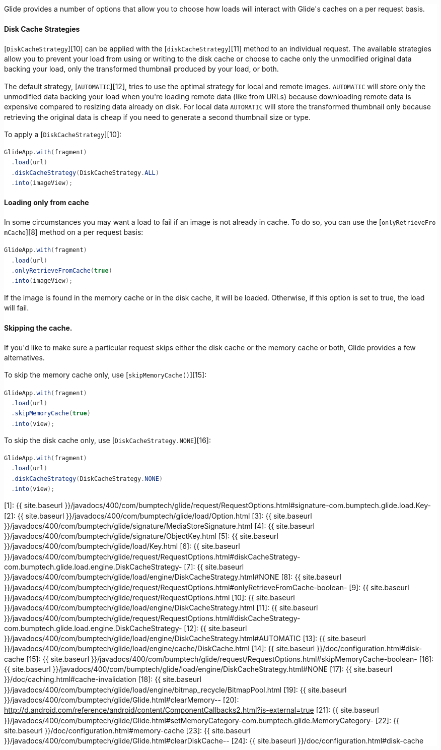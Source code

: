 Glide provides a number of options that allow you to choose how loads will interact with Glide's caches on a per request basis.

#### Disk Cache Strategies

[``DiskCacheStrategy``][10] can be applied with the [``diskCacheStrategy``][11] method to an individual request. The available strategies allow you to prevent your load from using or writing to the disk cache or choose to cache only the unmodified original data backing your load, only the transformed thumbnail produced by your load, or both. 

The default strategy, [``AUTOMATIC``][12], tries to use the optimal strategy for local and remote images. ``AUTOMATIC`` will store only the unmodified data backing your load when you're loading remote data (like from URLs) because downloading remote data is expensive compared to resizing data already on disk. For local data ``AUTOMATIC`` will store the transformed thumbnail only because retrieving the original data is cheap if you need to generate a second thumbnail size or type.

To apply a [``DiskCacheStrategy``][10]:

```java
GlideApp.with(fragment)
  .load(url)
  .diskCacheStrategy(DiskCacheStrategy.ALL)
  .into(imageView);
```

#### Loading only from cache

In some circumstances you may want a load to fail if an image is not already in cache. To do so, you can use the [``onlyRetrieveFromCache``][8] method on a per request basis:

```java
GlideApp.with(fragment)
  .load(url)
  .onlyRetrieveFromCache(true)
  .into(imageView);
```

If the image is found in the memory cache or in the disk cache, it will be loaded. Otherwise, if this option is set to true, the load will fail.

#### Skipping the cache.

If you'd like to make sure a particular request skips either the disk cache or the memory cache or both, Glide provides a few alternatives.

To skip the memory cache only, use [``skipMemoryCache()``][15]:

```java
GlideApp.with(fragment)
  .load(url)
  .skipMemoryCache(true)
  .into(view);
```

To skip the disk cache only, use [``DiskCacheStrategy.NONE``][16]:

```java
GlideApp.with(fragment)
  .load(url)
  .diskCacheStrategy(DiskCacheStrategy.NONE)
  .into(view);
```


[1]: {{ site.baseurl }}/javadocs/400/com/bumptech/glide/request/RequestOptions.html#signature-com.bumptech.glide.load.Key-
[2]: {{ site.baseurl }}/javadocs/400/com/bumptech/glide/load/Option.html
[3]: {{ site.baseurl }}/javadocs/400/com/bumptech/glide/signature/MediaStoreSignature.html
[4]: {{ site.baseurl }}/javadocs/400/com/bumptech/glide/signature/ObjectKey.html
[5]: {{ site.baseurl }}/javadocs/400/com/bumptech/glide/load/Key.html
[6]: {{ site.baseurl }}/javadocs/400/com/bumptech/glide/request/RequestOptions.html#diskCacheStrategy-com.bumptech.glide.load.engine.DiskCacheStrategy-
[7]: {{ site.baseurl }}/javadocs/400/com/bumptech/glide/load/engine/DiskCacheStrategy.html#NONE
[8]: {{ site.baseurl }}/javadocs/400/com/bumptech/glide/request/RequestOptions.html#onlyRetrieveFromCache-boolean-
[9]: {{ site.baseurl }}/javadocs/400/com/bumptech/glide/request/RequestOptions.html
[10]: {{ site.baseurl }}/javadocs/400/com/bumptech/glide/load/engine/DiskCacheStrategy.html
[11]: {{ site.baseurl }}/javadocs/400/com/bumptech/glide/request/RequestOptions.html#diskCacheStrategy-com.bumptech.glide.load.engine.DiskCacheStrategy-
[12]: {{ site.baseurl }}/javadocs/400/com/bumptech/glide/load/engine/DiskCacheStrategy.html#AUTOMATIC
[13]: {{ site.baseurl }}/javadocs/400/com/bumptech/glide/load/engine/cache/DiskCache.html
[14]: {{ site.baseurl }}/doc/configuration.html#disk-cache
[15]: {{ site.baseurl }}/javadocs/400/com/bumptech/glide/request/RequestOptions.html#skipMemoryCache-boolean-
[16]: {{ site.baseurl }}/javadocs/400/com/bumptech/glide/load/engine/DiskCacheStrategy.html#NONE
[17]: {{ site.baseurl }}/doc/caching.html#cache-invalidation
[18]: {{ site.baseurl }}/javadocs/400/com/bumptech/glide/load/engine/bitmap_recycle/BitmapPool.html
[19]: {{ site.baseurl }}/javadocs/400/com/bumptech/glide/Glide.html#clearMemory--
[20]: http://d.android.com/reference/android/content/ComponentCallbacks2.html?is-external=true
[21]: {{ site.baseurl }}/javadocs/400/com/bumptech/glide/Glide.html#setMemoryCategory-com.bumptech.glide.MemoryCategory-
[22]: {{ site.baseurl }}/doc/configuration.html#memory-cache
[23]: {{ site.baseurl }}/javadocs/400/com/bumptech/glide/Glide.html#clearDiskCache--
[24]: {{ site.baseurl }}/doc/configuration.html#disk-cache